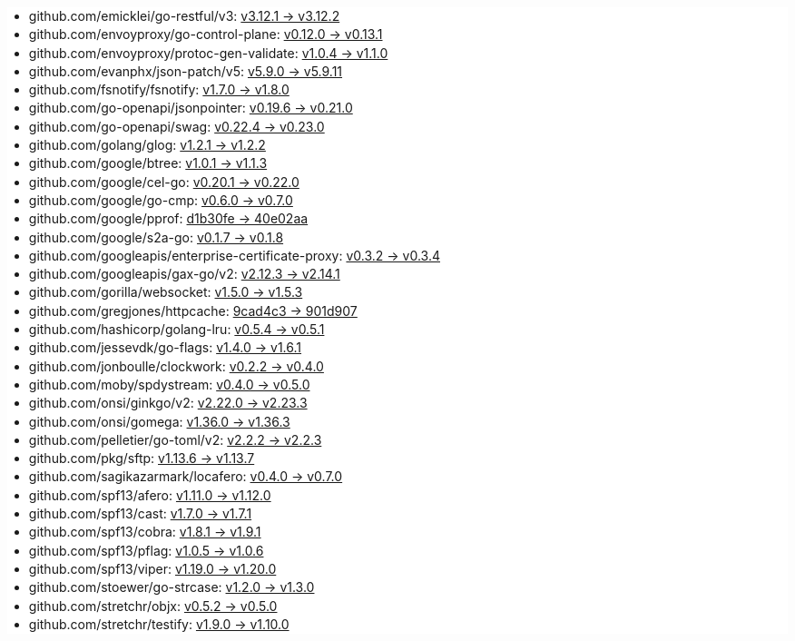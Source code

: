 - github.com/emicklei/go-restful/v3: [v3.12.1 → v3.12.2](https://github.com/emicklei/go-restful/compare/v3.12.1...v3.12.2)
- github.com/envoyproxy/go-control-plane: [v0.12.0 → v0.13.1](https://github.com/envoyproxy/go-control-plane/compare/v0.12.0...v0.13.1)
- github.com/envoyproxy/protoc-gen-validate: [v1.0.4 → v1.1.0](https://github.com/envoyproxy/protoc-gen-validate/compare/v1.0.4...v1.1.0)
- github.com/evanphx/json-patch/v5: [v5.9.0 → v5.9.11](https://github.com/evanphx/json-patch/compare/v5.9.0...v5.9.11)
- github.com/fsnotify/fsnotify: [v1.7.0 → v1.8.0](https://github.com/fsnotify/fsnotify/compare/v1.7.0...v1.8.0)
- github.com/go-openapi/jsonpointer: [v0.19.6 → v0.21.0](https://github.com/go-openapi/jsonpointer/compare/v0.19.6...v0.21.0)
- github.com/go-openapi/swag: [v0.22.4 → v0.23.0](https://github.com/go-openapi/swag/compare/v0.22.4...v0.23.0)
- github.com/golang/glog: [v1.2.1 → v1.2.2](https://github.com/golang/glog/compare/v1.2.1...v1.2.2)
- github.com/google/btree: [v1.0.1 → v1.1.3](https://github.com/google/btree/compare/v1.0.1...v1.1.3)
- github.com/google/cel-go: [v0.20.1 → v0.22.0](https://github.com/google/cel-go/compare/v0.20.1...v0.22.0)
- github.com/google/go-cmp: [v0.6.0 → v0.7.0](https://github.com/google/go-cmp/compare/v0.6.0...v0.7.0)
- github.com/google/pprof: [d1b30fe → 40e02aa](https://github.com/google/pprof/compare/d1b30fe...40e02aa)
- github.com/google/s2a-go: [v0.1.7 → v0.1.8](https://github.com/google/s2a-go/compare/v0.1.7...v0.1.8)
- github.com/googleapis/enterprise-certificate-proxy: [v0.3.2 → v0.3.4](https://github.com/googleapis/enterprise-certificate-proxy/compare/v0.3.2...v0.3.4)
- github.com/googleapis/gax-go/v2: [v2.12.3 → v2.14.1](https://github.com/googleapis/gax-go/compare/v2.12.3...v2.14.1)
- github.com/gorilla/websocket: [v1.5.0 → v1.5.3](https://github.com/gorilla/websocket/compare/v1.5.0...v1.5.3)
- github.com/gregjones/httpcache: [9cad4c3 → 901d907](https://github.com/gregjones/httpcache/compare/9cad4c3...901d907)
- github.com/hashicorp/golang-lru: [v0.5.4 → v0.5.1](https://github.com/hashicorp/golang-lru/compare/v0.5.4...v0.5.1)
- github.com/jessevdk/go-flags: [v1.4.0 → v1.6.1](https://github.com/jessevdk/go-flags/compare/v1.4.0...v1.6.1)
- github.com/jonboulle/clockwork: [v0.2.2 → v0.4.0](https://github.com/jonboulle/clockwork/compare/v0.2.2...v0.4.0)
- github.com/moby/spdystream: [v0.4.0 → v0.5.0](https://github.com/moby/spdystream/compare/v0.4.0...v0.5.0)
- github.com/onsi/ginkgo/v2: [v2.22.0 → v2.23.3](https://github.com/onsi/ginkgo/compare/v2.22.0...v2.23.3)
- github.com/onsi/gomega: [v1.36.0 → v1.36.3](https://github.com/onsi/gomega/compare/v1.36.0...v1.36.3)
- github.com/pelletier/go-toml/v2: [v2.2.2 → v2.2.3](https://github.com/pelletier/go-toml/compare/v2.2.2...v2.2.3)
- github.com/pkg/sftp: [v1.13.6 → v1.13.7](https://github.com/pkg/sftp/compare/v1.13.6...v1.13.7)
- github.com/sagikazarmark/locafero: [v0.4.0 → v0.7.0](https://github.com/sagikazarmark/locafero/compare/v0.4.0...v0.7.0)
- github.com/spf13/afero: [v1.11.0 → v1.12.0](https://github.com/spf13/afero/compare/v1.11.0...v1.12.0)
- github.com/spf13/cast: [v1.7.0 → v1.7.1](https://github.com/spf13/cast/compare/v1.7.0...v1.7.1)
- github.com/spf13/cobra: [v1.8.1 → v1.9.1](https://github.com/spf13/cobra/compare/v1.8.1...v1.9.1)
- github.com/spf13/pflag: [v1.0.5 → v1.0.6](https://github.com/spf13/pflag/compare/v1.0.5...v1.0.6)
- github.com/spf13/viper: [v1.19.0 → v1.20.0](https://github.com/spf13/viper/compare/v1.19.0...v1.20.0)
- github.com/stoewer/go-strcase: [v1.2.0 → v1.3.0](https://github.com/stoewer/go-strcase/compare/v1.2.0...v1.3.0)
- github.com/stretchr/objx: [v0.5.2 → v0.5.0](https://github.com/stretchr/objx/compare/v0.5.2...v0.5.0)
- github.com/stretchr/testify: [v1.9.0 → v1.10.0](https://github.com/stretchr/testify/compare/v1.9.0...v1.10.0)